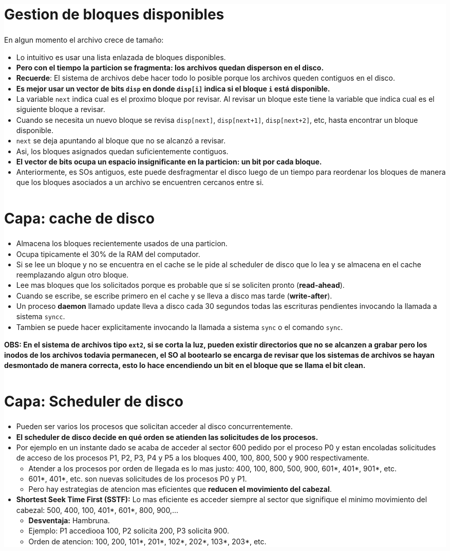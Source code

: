 # Gestion de bloques disponibles

En algun momento el archivo crece de tamaño:

* Lo intuitivo es usar una lista enlazada de bloques disponibles.
* **Pero con el tiempo la particion se fragmenta: los archivos quedan disperson en el disco.**
* **Recuerde**: El sistema de archivos debe hacer todo lo posible porque los archivos queden contiguos en el disco.
* **Es mejor usar un vector de bits `disp` en donde `disp[i]` indica si el bloque `i` está disponible.**
* La variable `next` indica cual es el proximo bloque por revisar. Al revisar un bloque este tiene la variable que indica cual es el siguiente bloque a revisar.
* Cuando se necesita un nuevo bloque se revisa `disp[next]`, `disp[next+1]`, `disp[next+2]`, etc, hasta encontrar un bloque disponible.
* `next` se deja apuntando al bloque que no se alcanzó a revisar.
* Asi, los bloques asignados quedan suficientemente contiguos.
* **El vector de bits ocupa un espacio insignificante en la particion: un bit por cada bloque.**
* Anteriormente, es SOs antiguos, este puede desfragmentar el disco luego de un tiempo para reordenar los bloques de manera que los bloques asociados a un archivo se encuentren cercanos entre si.

# Capa: cache de disco

* Almacena los bloques recientemente usados de una particion.
* Ocupa tipicamente el 30% de la RAM del computador.
* Si se lee un bloque y no se encuentra en el cache se le pide al scheduler de disco que lo lea y se almacena en el cache reemplazando algun otro bloque.
* Lee mas bloques que los solicitados porque es probable que sí se soliciten pronto (**read-ahead**).
* Cuando se escribe, se escribe primero en el cache y se lleva a disco mas tarde (**write-after**).
* Un proceso **daemon** llamado update lleva a disco cada 30 segundos todas las escrituras pendientes invocando la llamada a sistema `syncc`.
* Tambien se puede hacer explicitamente invocando la llamada a sistema `sync` o el comando `sync`.

**OBS: En el sistema de archivos tipo `ext2`, si se corta la luz, pueden existir directorios que no se alcanzen a grabar pero los inodos de los archivos todavia permanecen, el SO al bootearlo se encarga de revisar que los sistemas de archivos se hayan desmontado de manera correcta, esto lo hace encendiendo un bit en el bloque que se llama el bit clean.**

# Capa: Scheduler de disco

* Pueden ser varios los procesos que solicitan acceder al disco concurrentemente.
* **El scheduler de disco decide en qué orden se atienden las solicitudes de los procesos.**
* Por ejemplo en un instante dado se acaba de acceder al sector 600 pedido por el proceso P0 y estan encoladas solicitudes de acceso de los procesos P1, P2, P3, P4 y P5 a  los bloques 400, 100, 800, 500 y 900 respectivamente.
  * Atender a los procesos por orden de llegada es lo mas justo: 400, 100, 800, 500, 900, 601*, 401*, 901*, etc.
  * 601*, 401*, etc. son nuevas solicitudes de los procesos P0 y P1.
  * Pero hay estrategias de atencion mas eficientes que **reducen el movimiento del cabezal**.
* **Shortest Seek Time First (SSTF):** Lo mas eficiente es acceder siempre al sector que signifique el minimo movimiento del cabezal: 500, 400, 100, 401*, 601*, 800, 900,...
  * **Desventaja:** Hambruna.
  * Ejemplo: P1 accediooa 100, P2 solicita 200, P3 solicita 900.
  * Orden de atencion: 100, 200, 101*, 201*, 102*, 202*, 103*, 203*, etc.

